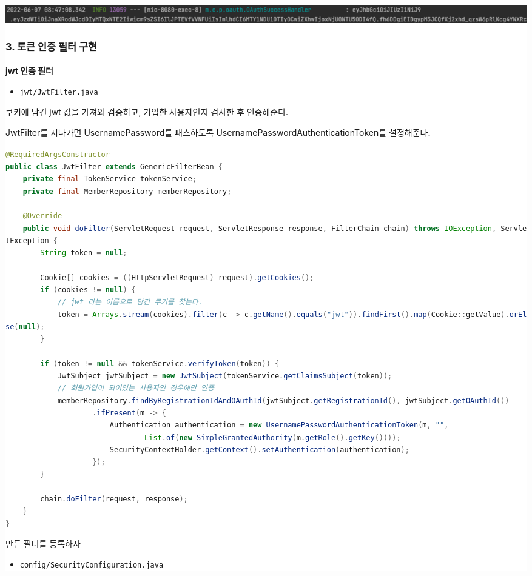 ![14_server_console_jwt.png](/assets/images/2022-06/27/14_server_console_jwt.png)

### 3. 토큰 인증 필터 구현

**jwt 인증 필터**

- `jwt/JwtFilter.java`

쿠키에 담긴 jwt 값을 가져와 검증하고, 가입한 사용자인지 검사한 후 인증해준다.

JwtFilter를 지나가면 UsernamePassword를 패스하도록 UsernamePasswordAuthenticationToken를 설정해준다.

```java
@RequiredArgsConstructor
public class JwtFilter extends GenericFilterBean {
    private final TokenService tokenService;
    private final MemberRepository memberRepository;

    @Override
    public void doFilter(ServletRequest request, ServletResponse response, FilterChain chain) throws IOException, ServletException {
        String token = null;

        Cookie[] cookies = ((HttpServletRequest) request).getCookies();
        if (cookies != null) {
            // jwt 라는 이름으로 담긴 쿠키를 찾는다.
            token = Arrays.stream(cookies).filter(c -> c.getName().equals("jwt")).findFirst().map(Cookie::getValue).orElse(null);
        }

        if (token != null && tokenService.verifyToken(token)) {
            JwtSubject jwtSubject = new JwtSubject(tokenService.getClaimsSubject(token));
            // 회원가입이 되어있는 사용자인 경우에만 인증
            memberRepository.findByRegistrationIdAndOAuthId(jwtSubject.getRegistrationId(), jwtSubject.getOAuthId())
                    .ifPresent(m -> {
                        Authentication authentication = new UsernamePasswordAuthenticationToken(m, "",
                                List.of(new SimpleGrantedAuthority(m.getRole().getKey())));
                        SecurityContextHolder.getContext().setAuthentication(authentication);
                    });
        }

        chain.doFilter(request, response);
    }
}
```

만든 필터를 등록하자

- `config/SecurityConfiguration.java`
